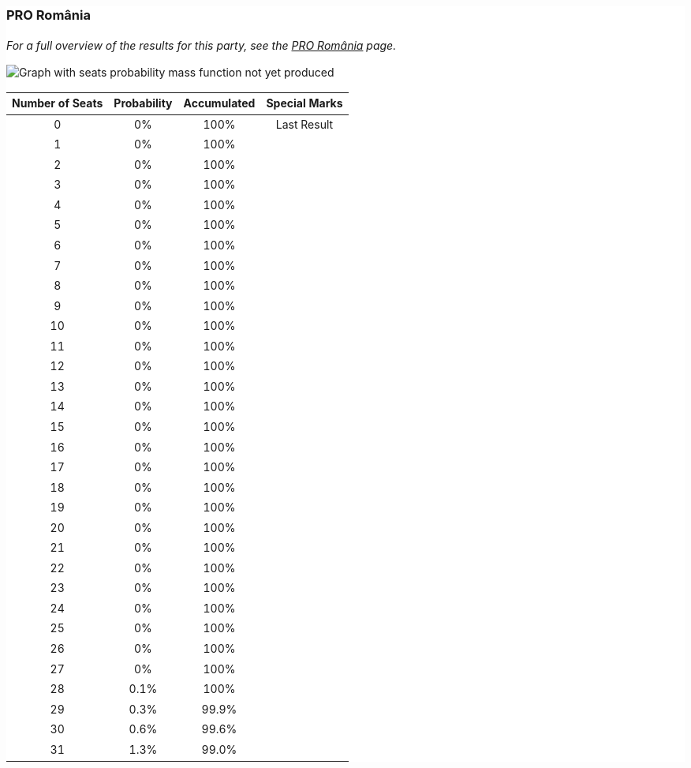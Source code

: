 ### PRO România

*For a full overview of the results for this party, see the [PRO România](party-proromânia.html) page.*

![Graph with seats probability mass function not yet produced](2020-10-28-IMAS-seats-pmf-proromânia.png "Seats Probability Mass Function")

| Number of Seats | Probability | Accumulated | Special Marks |
|:---------------:|:-----------:|:-----------:|:-------------:|
| 0 | 0% | 100% | Last Result |
| 1 | 0% | 100% |  |
| 2 | 0% | 100% |  |
| 3 | 0% | 100% |  |
| 4 | 0% | 100% |  |
| 5 | 0% | 100% |  |
| 6 | 0% | 100% |  |
| 7 | 0% | 100% |  |
| 8 | 0% | 100% |  |
| 9 | 0% | 100% |  |
| 10 | 0% | 100% |  |
| 11 | 0% | 100% |  |
| 12 | 0% | 100% |  |
| 13 | 0% | 100% |  |
| 14 | 0% | 100% |  |
| 15 | 0% | 100% |  |
| 16 | 0% | 100% |  |
| 17 | 0% | 100% |  |
| 18 | 0% | 100% |  |
| 19 | 0% | 100% |  |
| 20 | 0% | 100% |  |
| 21 | 0% | 100% |  |
| 22 | 0% | 100% |  |
| 23 | 0% | 100% |  |
| 24 | 0% | 100% |  |
| 25 | 0% | 100% |  |
| 26 | 0% | 100% |  |
| 27 | 0% | 100% |  |
| 28 | 0.1% | 100% |  |
| 29 | 0.3% | 99.9% |  |
| 30 | 0.6% | 99.6% |  |
| 31 | 1.3% | 99.0% |  |